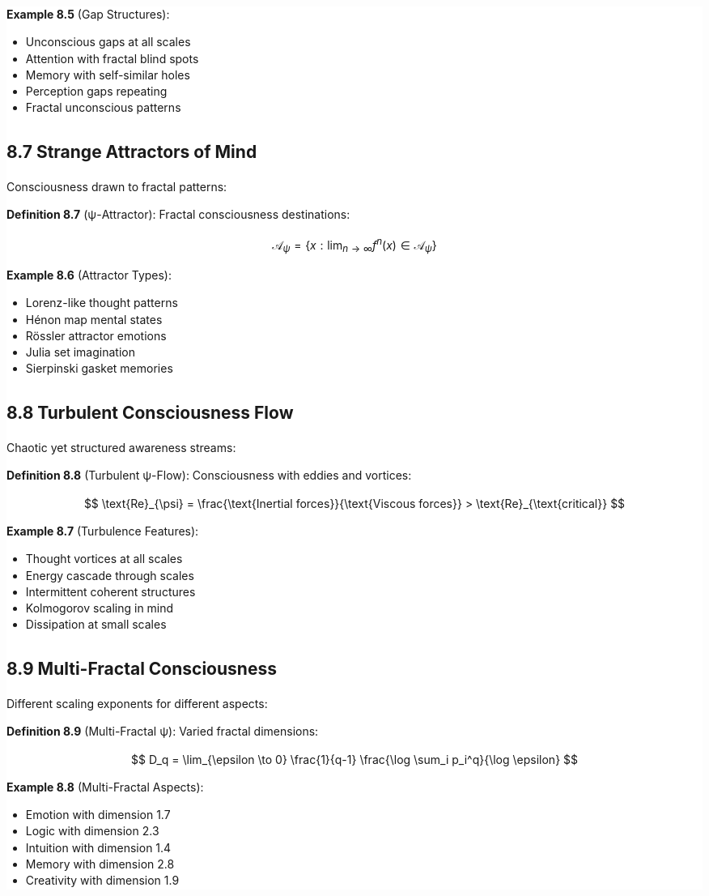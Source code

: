 **Example 8.5** (Gap Structures):
- Unconscious gaps at all scales
- Attention with fractal blind spots
- Memory with self-similar holes
- Perception gaps repeating
- Fractal unconscious patterns

## 8.7 Strange Attractors of Mind

Consciousness drawn to fractal patterns:

**Definition 8.7** (ψ-Attractor): Fractal consciousness destinations:

$$
\mathcal{A}_{\psi} = \{x : \lim_{n \to \infty} f^n(x) \in \mathcal{A}_{\psi}\}
$$

**Example 8.6** (Attractor Types):
- Lorenz-like thought patterns
- Hénon map mental states
- Rössler attractor emotions
- Julia set imagination
- Sierpinski gasket memories

## 8.8 Turbulent Consciousness Flow

Chaotic yet structured awareness streams:

**Definition 8.8** (Turbulent ψ-Flow): Consciousness with eddies and vortices:

$$
\text{Re}_{\psi} = \frac{\text{Inertial forces}}{\text{Viscous forces}} > \text{Re}_{\text{critical}}
$$

**Example 8.7** (Turbulence Features):
- Thought vortices at all scales
- Energy cascade through scales
- Intermittent coherent structures
- Kolmogorov scaling in mind
- Dissipation at small scales

## 8.9 Multi-Fractal Consciousness

Different scaling exponents for different aspects:

**Definition 8.9** (Multi-Fractal ψ): Varied fractal dimensions:

$$
D_q = \lim_{\epsilon \to 0} \frac{1}{q-1} \frac{\log \sum_i p_i^q}{\log \epsilon}
$$

**Example 8.8** (Multi-Fractal Aspects):
- Emotion with dimension 1.7
- Logic with dimension 2.3
- Intuition with dimension 1.4
- Memory with dimension 2.8
- Creativity with dimension 1.9
